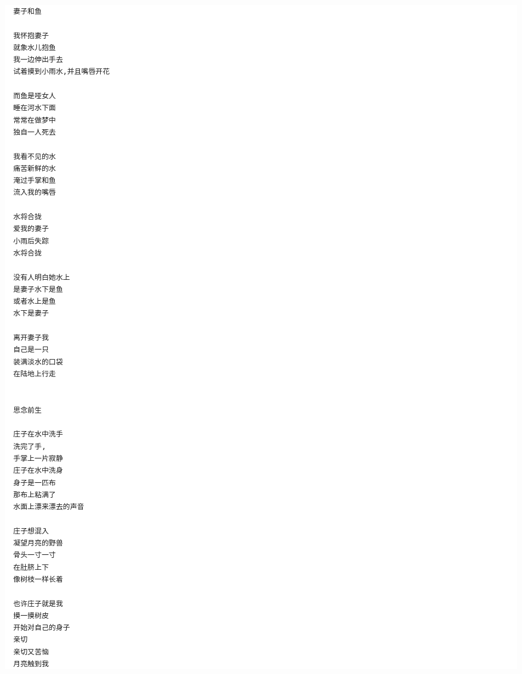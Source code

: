 
      妻子和鱼

      我怀抱妻子
      就象水儿抱鱼
      我一边伸出手去
      试着摸到小雨水,并且嘴唇开花

      而鱼是哑女人
      睡在河水下面
      常常在做梦中
      独自一人死去

      我看不见的水
      痛苦新鲜的水
      淹过手掌和鱼
      流入我的嘴唇

      水将合拢
      爱我的妻子
      小雨后失踪
      水将合拢

      没有人明白她水上
      是妻子水下是鱼
      或者水上是鱼
      水下是妻子

      离开妻子我
      自己是一只
      装满淡水的口袋
      在陆地上行走


      思念前生

      庄子在水中洗手
      洗完了手,
      手掌上一片寂静
      庄子在水中洗身
      身子是一匹布
      那布上粘满了
      水面上漂来漂去的声音

      庄子想混入
      凝望月亮的野兽
      骨头一寸一寸
      在肚脐上下
      像树枝一样长着

      也许庄子就是我
      摸一摸树皮
      开始对自己的身子
      亲切
      亲切又苦恼
      月亮触到我
